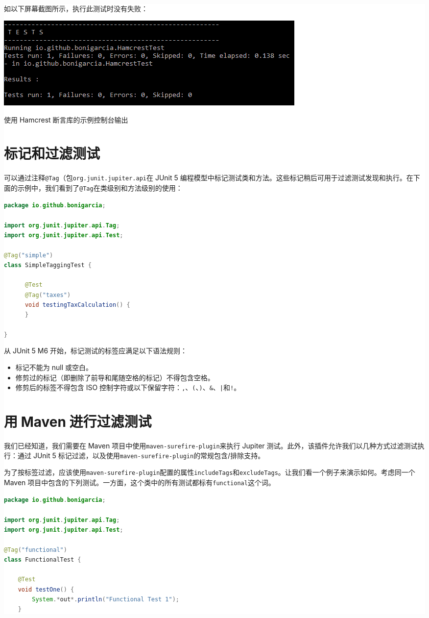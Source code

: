 如以下屏幕截图所示，执行此测试时没有失败：

![](img/00051.gif)

使用 Hamcrest 断言库的示例控制台输出

# 标记和过滤测试

可以通过注释`@Tag`（包`org.junit.jupiter.api`在 JUnit 5 编程模型中标记测试类和方法。这些标记稍后可用于过滤测试发现和执行。在下面的示例中，我们看到了`@Tag`在类级别和方法级别的使用：

```java
package io.github.bonigarcia;

import org.junit.jupiter.api.Tag;
import org.junit.jupiter.api.Test;

@Tag("simple")
class SimpleTaggingTest {

      @Test
      @Tag("taxes")
      void testingTaxCalculation() {
      }

}
```

从 JUnit 5 M6 开始，标记测试的标签应满足以下语法规则：

*   标记不能为 null 或空白。
*   修剪过的标记（即删除了前导和尾随空格的标记）不得包含空格。
*   修剪后的标签不得包含 ISO 控制字符或以下保留字符：`,`、`(`、`)`、`&`、`|`和`!`。

# 用 Maven 进行过滤测试

我们已经知道，我们需要在 Maven 项目中使用`maven-surefire-plugin`来执行 Jupiter 测试。此外，该插件允许我们以几种方式过滤测试执行：通过 JUnit 5 标记过滤，以及使用`maven-surefire-plugin`的常规包含/排除支持。

为了按标签过滤，应该使用`maven-surefire-plugin`配置的属性`includeTags`和`excludeTags`。让我们看一个例子来演示如何。考虑同一个 Maven 项目中包含的下列测试。一方面，这个类中的所有测试都标有`functional`这个词。

```java
package io.github.bonigarcia;

import org.junit.jupiter.api.Tag;
import org.junit.jupiter.api.Test;

@Tag("functional")
class FunctionalTest {

    @Test
    void testOne() {
        System.*out*.println("Functional Test 1");
    }

```